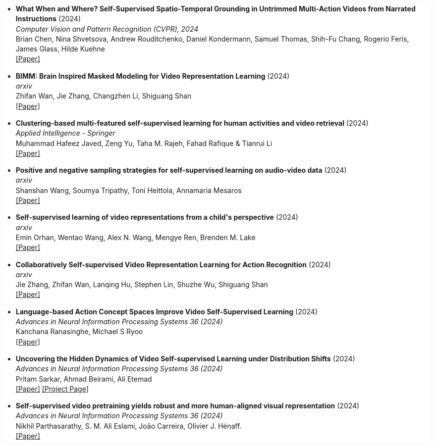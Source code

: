 
- **What When and Where? Self-Supervised Spatio-Temporal Grounding in Untrimmed Multi-Action Videos from Narrated Instructions** (2024)<br>
*Computer Vision and Pattern Recognition (CVPR), 2024* <br>
Brian Chen, Nina Shvetsova, Andrew Rouditchenko, Daniel Kondermann, Samuel Thomas, Shih-Fu Chang, Rogerio Feris, James Glass, Hilde Kuehne <br>
[[Paper]](https://openaccess.thecvf.com/content/CVPR2024/papers/Chen_What_When_and_Where_Self-Supervised_Spatio-Temporal_Grounding_in_Untrimmed_Multi-Action_CVPR_2024_paper.pdf)

- **BIMM: Brain Inspired Masked Modeling for Video Representation Learning** (2024)<br>
*arxiv* <br>
Zhifan Wan, Jie Zhang, Changzhen Li, Shiguang Shan <br>
[[Paper]](https://arxiv.org/abs/2405.12757)


- **Clustering-based multi-featured self-supervised learning for human activities and video retrieval** (2024)<br>
*Applied Intelligence - Springer* <br>
Muhammad Hafeez Javed, Zeng Yu, Taha M. Rajeh, Fahad Rafique & Tianrui Li <br>
[[Paper]](https://link.springer.com/article/10.1007/s10489-024-05460-8#Sec18) 

- **Positive and negative sampling strategies for self-supervised learning on audio-video data** (2024)<br>
*arxiv* <br>
Shanshan Wang, Soumya Tripathy, Toni Heittola, Annamaria Mesaros <br>
[[Paper]](https://arxiv.org/abs/2402.02899) 

- **Self-supervised learning of video representations from a child's perspective** (2024)<br>
*arxiv* <br>
Emin Orhan, Wentao Wang, Alex N. Wang, Mengye Ren, Brenden M. Lake <br>
[[Paper]](https://arxiv.org/abs/2402.00300) 


- **Collaboratively Self-supervised Video Representation Learning for Action Recognition** (2024)<br>
*arxiv* <br>
Jie Zhang, Zhifan Wan, Lanqing Hu, Stephen Lin, Shuzhe Wu, Shiguang Shan <br>
[[Paper]](https://arxiv.org/abs/2401.07584) 



- **Language-based Action Concept Spaces Improve Video Self-Supervised Learning** (2024)<br>
*Advances in Neural Information Processing Systems 36 (2024)* <br>
Kanchana Ranasinghe, Michael S Ryoo<br>
[[Paper]](https://proceedings.neurips.cc/paper_files/paper/2023/file/ed67dff7cb96e7e86c4d91c0d5db49bb-Paper-Conference.pdf) 

- **Uncovering the Hidden Dynamics of Video Self-supervised Learning under Distribution Shifts** (2024)<br>
*Advances in Neural Information Processing Systems 36 (2024)* <br>
Pritam Sarkar, Ahmad Beirami, Ali Etemad <br>
[[Paper]](https://proceedings.neurips.cc/paper_files/paper/2023/file/a86d17b6cd70366d56ab48d2a05a4df1-Paper-Conference.pdf)  [[Project Page]](https://pritamsarkar.com/OOD-VSSL/)

- **Self-supervised video pretraining yields robust and more human-aligned visual representation** (2024)<br>
*Advances in Neural Information Processing Systems 36 (2024)* <br>
Nikhil Parthasarathy, S. M. Ali Eslami, João Carreira, Olivier J. Hénaff. <br>
[[Paper]](https://proceedings.neurips.cc/paper_files/paper/2023/file/cf57022dff0929796f85ac99d7cefa86-Paper-Conference.pdf)  
